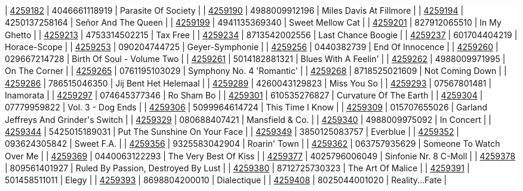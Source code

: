 | [4259182](https://www.discogs.com/release/4259182) | 4046661118919 | Parasite Of Society |
| [4259190](https://www.discogs.com/release/4259190) | 4988009912196 | Miles Davis At Fillmore |
| [4259194](https://www.discogs.com/release/4259194) | 4250137258164 | Señor And The Queen |
| [4259199](https://www.discogs.com/release/4259199) | 4941135369340 | Sweet Mellow Cat |
| [4259201](https://www.discogs.com/release/4259201) | 827912065510 | In My Ghetto |
| [4259213](https://www.discogs.com/release/4259213) | 4753314502215 | Tax Free |
| [4259234](https://www.discogs.com/release/4259234) | 8713542002556 | Last Chance Boogie |
| [4259237](https://www.discogs.com/release/4259237) | 601704404219 | Horace-Scope |
| [4259253](https://www.discogs.com/release/4259253) | 090204744725 | Geyer-Symphonie |
| [4259256](https://www.discogs.com/release/4259256) | 0440382739 | End Of Innocence |
| [4259260](https://www.discogs.com/release/4259260) | 029667214728 | Birth Of Soul - Volume Two |
| [4259261](https://www.discogs.com/release/4259261) | 5014182881321 | Blues With A Feelin' |
| [4259262](https://www.discogs.com/release/4259262) | 4988009971995 | On The Corner |
| [4259265](https://www.discogs.com/release/4259265) | 0761195103029 | Symphony No. 4 'Romantic' |
| [4259268](https://www.discogs.com/release/4259268) | 8718525021609 | Not Coming Down |
| [4259286](https://www.discogs.com/release/4259286) | 786515046350 | Jij Bent Het Helemaal |
| [4259289](https://www.discogs.com/release/4259289) | 4260043129823 | Miss You So |
| [4259293](https://www.discogs.com/release/4259293) | 07567801481 | Inamorata |
| [4259297](https://www.discogs.com/release/4259297) | 074645377346 | Ro Sham Bo |
| [4259301](https://www.discogs.com/release/4259301) | 610535276827 | Curvature Of The Earth |
| [4259304](https://www.discogs.com/release/4259304) | 07779959822 | Vol. 3 - Dog Ends |
| [4259306](https://www.discogs.com/release/4259306) | 5099964614724 | This Time I Know |
| [4259309](https://www.discogs.com/release/4259309) | 015707655026 | Garland Jeffreys And Grinder's Switch |
| [4259329](https://www.discogs.com/release/4259329) | 080688407421 | Mansfield & Co. |
| [4259340](https://www.discogs.com/release/4259340) | 4988009975092 | In Concert |
| [4259344](https://www.discogs.com/release/4259344) | 5425015189031 | Put The Sunshine On Your Face |
| [4259349](https://www.discogs.com/release/4259349) | 3850125083757 | Everblue |
| [4259352](https://www.discogs.com/release/4259352) | 093624305842 | Sweet F.A. |
| [4259356](https://www.discogs.com/release/4259356) | 9325583042904 | Roarin' Town |
| [4259362](https://www.discogs.com/release/4259362) | 063757935629 | Someone To Watch Over Me |
| [4259369](https://www.discogs.com/release/4259369) | 0440063122293 | The Very Best Of Kiss |
| [4259377](https://www.discogs.com/release/4259377) | 4025796006049 | Sinfonie Nr. 8 C-Moll |
| [4259378](https://www.discogs.com/release/4259378) | 809561401927 | Ruled By Passion, Destroyed By Lust |
| [4259380](https://www.discogs.com/release/4259380) | 8712725730323 | The Art Of Malice |
| [4259391](https://www.discogs.com/release/4259391) | 501458511011 | Elegy |
| [4259393](https://www.discogs.com/release/4259393) | 8698804200010 | Dialectique |
| [4259408](https://www.discogs.com/release/4259408) | 8025044001020 | Reality...Fate |